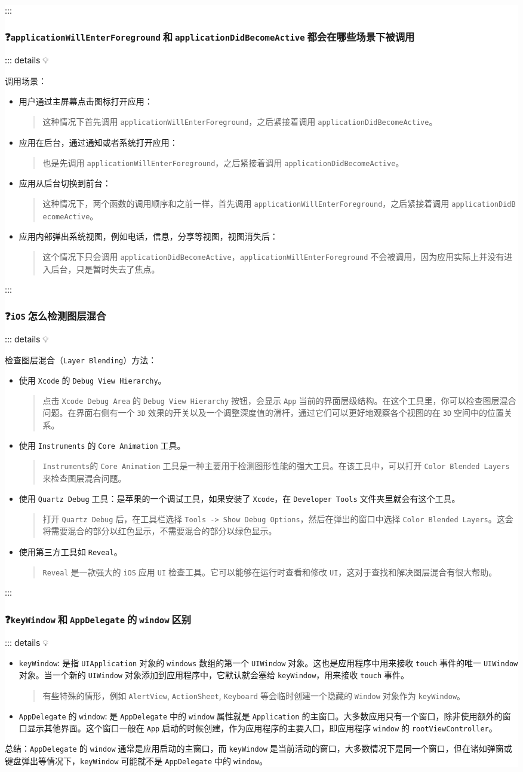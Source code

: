 :::

### ❓`applicationWillEnterForeground` 和 `applicationDidBecomeActive` 都会在哪些场景下被调用

::: details 💡

调用场景：

  - 用户通过主屏幕点击图标打开应用：
    > 这种情况下首先调用 `applicationWillEnterForeground`，之后紧接着调用 `applicationDidBecomeActive`。

  - 应用在后台，通过通知或者系统打开应用：
    > 也是先调用 `applicationWillEnterForeground`，之后紧接着调用 `applicationDidBecomeActive`。

  - 应用从后台切换到前台：
    > 这种情况下，两个函数的调用顺序和之前一样，首先调用 `applicationWillEnterForeground`，之后紧接着调用 `applicationDidBecomeActive`。

  - 应用内部弹出系统视图，例如电话，信息，分享等视图，视图消失后：
    > 这个情况下只会调用 `applicationDidBecomeActive`，`applicationWillEnterForeground` 不会被调用，因为应用实际上并没有进入后台，只是暂时失去了焦点。

:::

### ❓`iOS` 怎么检测图层混合

::: details 💡

检查图层混合（`Layer Blending`）方法：

  - 使用 `Xcode` 的 `Debug View Hierarchy`。
    > 点击 `Xcode Debug Area` 的 `Debug View Hierarchy` 按钮，会显示 `App` 当前的界面层级结构。在这个工具里，你可以检查图层混合问题。在界面右侧有一个 `3D` 效果的开关以及一个调整深度值的滑杆，通过它们可以更好地观察各个视图的在 `3D` 空间中的位置关系。

  - 使用 `Instruments` 的 `Core Animation` 工具。
    > `Instruments`的 `Core Animation` 工具是一种主要用于检测图形性能的强大工具。在该工具中，可以打开 `Color Blended Layers` 来检查图层混合问题。

  - 使用 `Quartz Debug` 工具：是苹果的一个调试工具，如果安装了 `Xcode`，在 `Developer Tools` 文件夹里就会有这个工具。
    > 打开 `Quartz Debug` 后，在工具栏选择 `Tools -> Show Debug Options`，然后在弹出的窗口中选择 `Color Blended Layers`。这会将需要混合的部分以红色显示，不需要混合的部分以绿色显示。

  - 使用第三方工具如 `Reveal`。
    > `Reveal` 是一款强大的 `iOS` 应用 `UI` 检查工具。它可以能够在运行时查看和修改 `UI`，这对于查找和解决图层混合有很大帮助。

:::

### ❓`keyWindow` 和 `AppDelegate` 的 `window` 区别

::: details 💡

  - `keyWindow`: 是指 `UIApplication` 对象的 `windows` 数组的第一个 `UIWindow` 对象。这也是应用程序中用来接收 `touch` 事件的唯一 `UIWindow` 对象。当一个新的 `UIWindow` 对象添加到应用程序中，它默认就会塞给 `keyWindow`，用来接收 `touch` 事件。
    > 有些特殊的情形，例如 `AlertView`, `ActionSheet`, `Keyboard` 等会临时创建一个隐藏的 `Window` 对象作为 `keyWindow`。

  - `AppDelegate` 的 `window`: 是 `AppDelegate` 中的 `window` 属性就是 `Application` 的主窗口。大多数应用只有一个窗口，除非使用额外的窗口显示其他界面。这个窗口一般在 `App` 启动的时候创建，作为应用程序的主要入口，即应用程序 `window` 的 `rootViewController`。

总结：`AppDelegate` 的 `window` 通常是应用启动的主窗口，而 `keyWindow` 是当前活动的窗口，大多数情况下是同一个窗口，但在诸如弹窗或键盘弹出等情况下，`keyWindow` 可能就不是 `AppDelegate` 中的 `window`。
